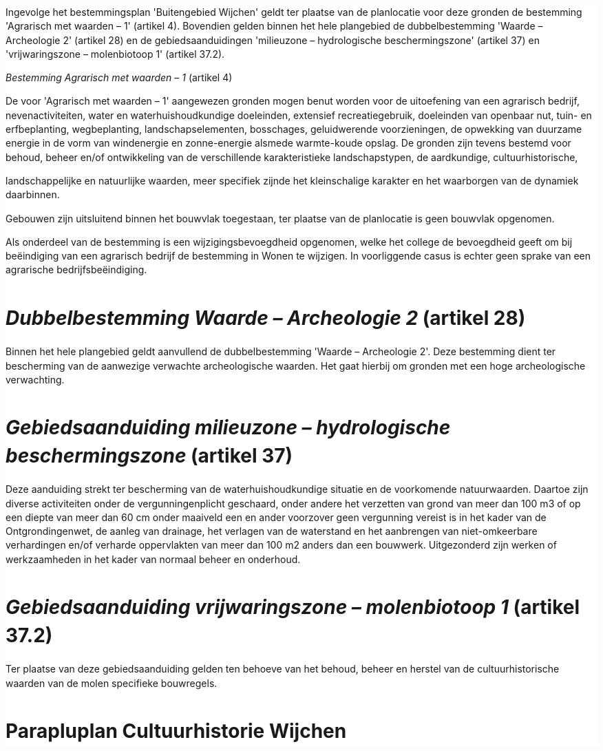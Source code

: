 Ingevolge het bestemmingsplan 'Buitengebied Wijchen' geldt ter plaatse van de planlocatie voor deze gronden de bestemming 'Agrarisch met waarden – 1' (artikel 4). Bovendien gelden binnen het hele plangebied de dubbelbestemming 'Waarde – Archeologie 2' (artikel 28) en de gebiedsaanduidingen 'milieuzone – hydrologische beschermingszone' (artikel 37) en 'vrijwaringszone – molenbiotoop 1' (artikel 37.2).

*Bestemming Agrarisch met waarden – 1* (artikel 4)

De voor 'Agrarisch met waarden – 1' aangewezen gronden mogen benut worden voor de uitoefening van een agrarisch bedrijf, nevenactiviteiten, water en waterhuishoudkundige doeleinden, extensief recreatiegebruik, doeleinden van openbaar nut, tuin- en erfbeplanting, wegbeplanting, landschapselementen, bosschages, geluidwerende voorzieningen, de opwekking van duurzame energie in de vorm van windenergie en zonne-energie alsmede warmte-koude opslag. De gronden zijn tevens bestemd voor behoud, beheer en/of ontwikkeling van de verschillende karakteristieke landschapstypen, de aardkundige, cultuurhistorische,

landschappelijke en natuurlijke waarden, meer specifiek zijnde het kleinschalige karakter en het waarborgen van de dynamiek daarbinnen.

Gebouwen zijn uitsluitend binnen het bouwvlak toegestaan, ter plaatse van de planlocatie is geen bouwvlak opgenomen.

Als onderdeel van de bestemming is een wijzigingsbevoegdheid opgenomen, welke het college de bevoegdheid geeft om bij beëindiging van een agrarisch bedrijf de bestemming in Wonen te wijzigen. In voorliggende casus is echter geen sprake van een agrarische bedrijfsbeëindiging.

# *Dubbelbestemming Waarde – Archeologie 2* (artikel 28)

Binnen het hele plangebied geldt aanvullend de dubbelbestemming 'Waarde – Archeologie 2'. Deze bestemming dient ter bescherming van de aanwezige verwachte archeologische waarden. Het gaat hierbij om gronden met een hoge archeologische verwachting.

# *Gebiedsaanduiding milieuzone – hydrologische beschermingszone* (artikel 37)

Deze aanduiding strekt ter bescherming van de waterhuishoudkundige situatie en de voorkomende natuurwaarden. Daartoe zijn diverse activiteiten onder de vergunningenplicht geschaard, onder andere het verzetten van grond van meer dan 100 m3 of op een diepte van meer dan 60 cm onder maaiveld een en ander voorzover geen vergunning vereist is in het kader van de Ontgrondingenwet, de aanleg van drainage, het verlagen van de waterstand en het aanbrengen van niet-omkeerbare verhardingen en/of verharde oppervlakten van meer dan 100 m2 anders dan een bouwwerk. Uitgezonderd zijn werken of werkzaamheden in het kader van normaal beheer en onderhoud.

# *Gebiedsaanduiding vrijwaringszone – molenbiotoop 1* (artikel 37.2)

Ter plaatse van deze gebiedsaanduiding gelden ten behoeve van het behoud, beheer en herstel van de cultuurhistorische waarden van de molen specifieke bouwregels.

# Parapluplan Cultuurhistorie Wijchen
